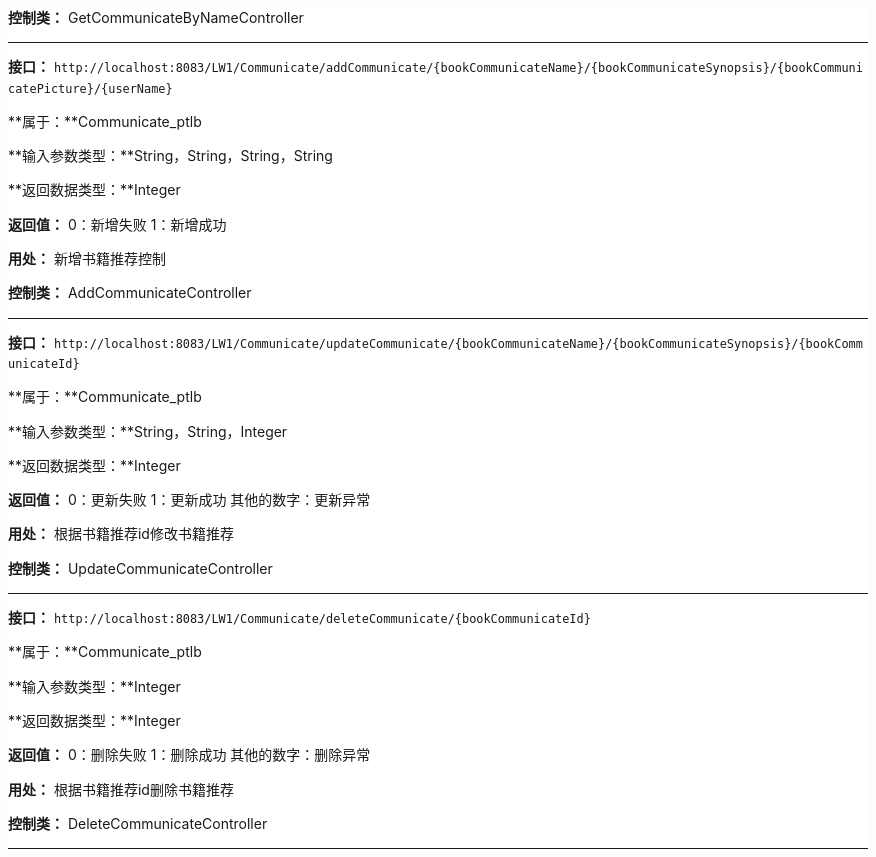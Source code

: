 **控制类：**			GetCommunicateByNameController





------

**接口：**	`http://localhost:8083/LW1/Communicate/addCommunicate/{bookCommunicateName}/{bookCommunicateSynopsis}/{bookCommunicatePicture}/{userName}`

**属于：**Communicate_ptlb

**输入参数类型：**String，String，String，String

**返回数据类型：**Integer

**返回值：**	0：新增失败   1：新增成功

**用处：**			新增书籍推荐控制

**控制类：**			AddCommunicateController





------

**接口：**	`http://localhost:8083/LW1/Communicate/updateCommunicate/{bookCommunicateName}/{bookCommunicateSynopsis}/{bookCommunicateId}`

**属于：**Communicate_ptlb

**输入参数类型：**String，String，Integer

**返回数据类型：**Integer

**返回值：**	0：更新失败       1：更新成功      其他的数字：更新异常

**用处：**			根据书籍推荐id修改书籍推荐

**控制类：**			UpdateCommunicateController





------

**接口：**	`http://localhost:8083/LW1/Communicate/deleteCommunicate/{bookCommunicateId}`

**属于：**Communicate_ptlb

**输入参数类型：**Integer

**返回数据类型：**Integer

**返回值：**	0：删除失败       1：删除成功      其他的数字：删除异常

**用处：**			根据书籍推荐id删除书籍推荐

**控制类：**			DeleteCommunicateController





------
